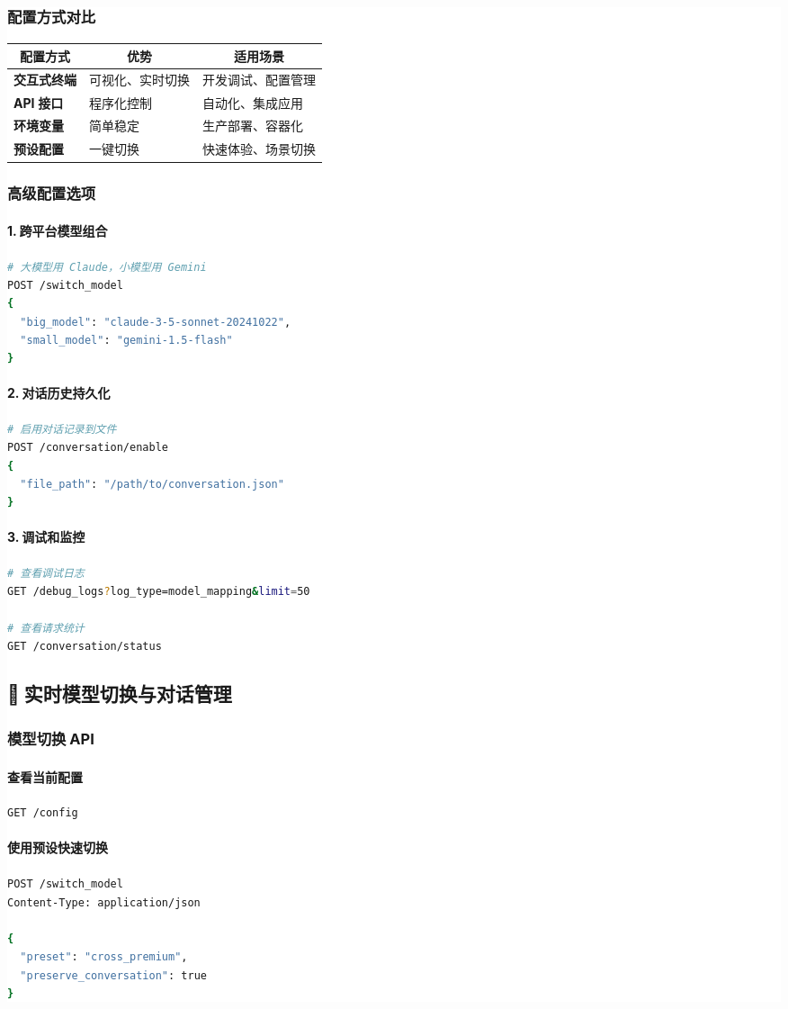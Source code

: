 ### 配置方式对比

| 配置方式 | 优势 | 适用场景 |
|---------|------|----------|
| **交互式终端** | 可视化、实时切换 | 开发调试、配置管理 |
| **API 接口** | 程序化控制 | 自动化、集成应用 |
| **环境变量** | 简单稳定 | 生产部署、容器化 |
| **预设配置** | 一键切换 | 快速体验、场景切换 |

### 高级配置选项

#### 1. 跨平台模型组合
```bash
# 大模型用 Claude，小模型用 Gemini
POST /switch_model
{
  "big_model": "claude-3-5-sonnet-20241022",
  "small_model": "gemini-1.5-flash"
}
```

#### 2. 对话历史持久化
```bash
# 启用对话记录到文件
POST /conversation/enable
{
  "file_path": "/path/to/conversation.json"
}
```

#### 3. 调试和监控
```bash
# 查看调试日志
GET /debug_logs?log_type=model_mapping&limit=50

# 查看请求统计
GET /conversation/status
```

## 🔄 实时模型切换与对话管理

### 模型切换 API

#### 查看当前配置
```bash
GET /config
```

#### 使用预设快速切换
```bash
POST /switch_model
Content-Type: application/json

{
  "preset": "cross_premium",
  "preserve_conversation": true
}
```

